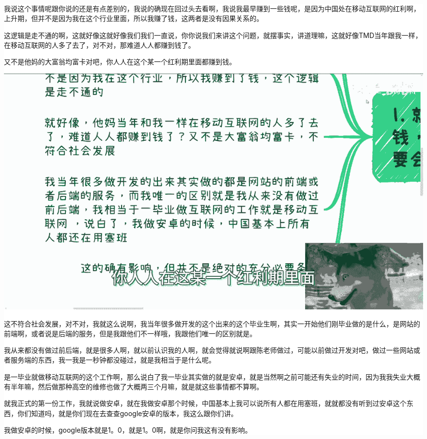 我说这个事情呢跟你说的还是有点差别的，我说的确现在回过头去看啊，我说我最早赚到一些钱呢，是因为中国处在移动互联网的红利啊，上升期，但并不是因为我在这个行业里面，所以我赚了钱，这两者是没有因果关系的。

这逻辑是走不通的啊，这就好像这就好像我们我们一直说，你你说我们来讲这个问题，就摆事实，讲道理嘛，这就好像TMD当年跟我一样，在移动互联网的人多了去了，对不对，那难道人人都赚到钱了。

又不是他妈的大富翁均富卡对吧，你人人在这个某一个红利期里面都赚到钱。

![](img/8ee2b620edc077a23ebb6ae0bf38e246_12.png)

这不符合社会发展，对不对，我就这么说啊，我当年很多做开发的这个出来的这个毕业生啊，其实一开始他们刚毕业做的是什么，是网站的前端啊，或者说是后端的服务，但是我跟他们不一样哦，我跟他们唯一的区别就是。

我从来都没有做过前后端，就是很多人啊，就以前认识我的人啊，就会觉得就说啊跟陈老师做过，可能以前做过开发对吧，做过一些网站或者服务端的东西，我一我是一秒钟都没碰过，就是我相当于是什么呢。

是一毕业就做移动互联网的这个工作啊，那么说白了我一毕业其实做的就是安卓，就是当然啊之前可能还有失业的时间，因为我我失业大概有半年嘛，然后做那种高空的维修也做了大概两三个月嘛，就是就这些事情都不算啊。

就我正式的第一份工作，我就说做安卓，就在我做安卓那个时候，中国基本上我可以说所有人都在用塞班，就就都没有听到过安卓这个东西，你们知道吗，就是你们现在去查查google安卓的版本，我这么跟你们讲。

我做安卓的时候，google版本就是1。0，就是1。0啊，就是你问我这有没有影响。
